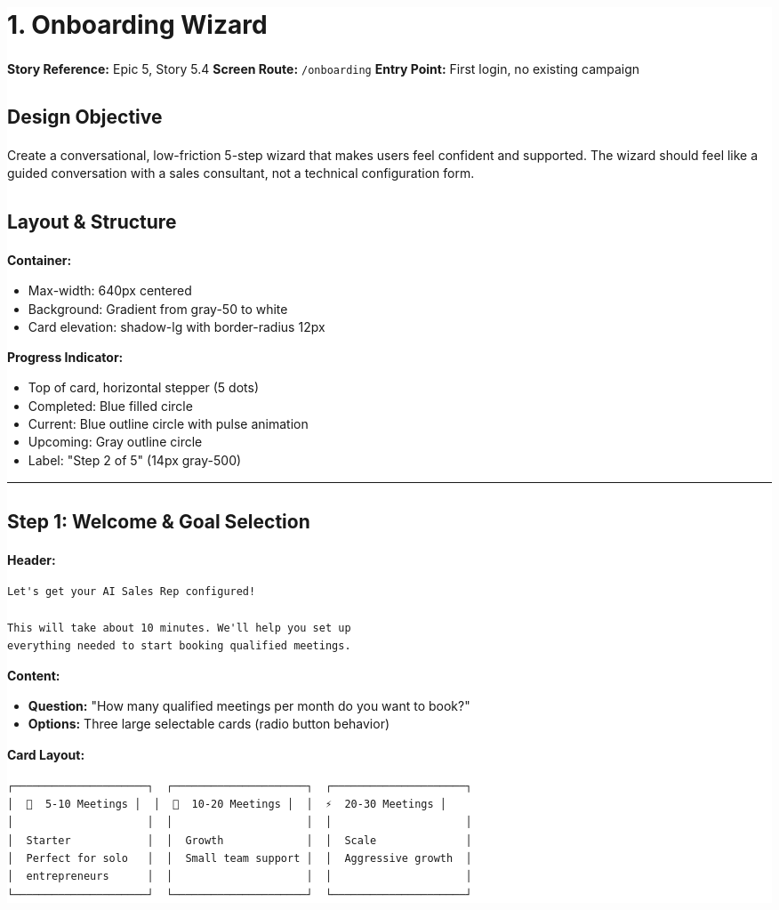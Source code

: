 # 1. Onboarding Wizard

**Story Reference:** Epic 5, Story 5.4
**Screen Route:** `/onboarding`
**Entry Point:** First login, no existing campaign

## Design Objective

Create a conversational, low-friction 5-step wizard that makes users feel confident and supported. The wizard should feel like a guided conversation with a sales consultant, not a technical configuration form.

## Layout & Structure

**Container:**
- Max-width: 640px centered
- Background: Gradient from gray-50 to white
- Card elevation: shadow-lg with border-radius 12px

**Progress Indicator:**
- Top of card, horizontal stepper (5 dots)
- Completed: Blue filled circle
- Current: Blue outline circle with pulse animation
- Upcoming: Gray outline circle
- Label: "Step 2 of 5" (14px gray-500)

---

## Step 1: Welcome & Goal Selection

**Header:**
```
Let's get your AI Sales Rep configured!

This will take about 10 minutes. We'll help you set up
everything needed to start booking qualified meetings.
```

**Content:**
- **Question:** "How many qualified meetings per month do you want to book?"
- **Options:** Three large selectable cards (radio button behavior)

**Card Layout:**
```
┌─────────────────────┐  ┌─────────────────────┐  ┌─────────────────────┐
│  🎯  5-10 Meetings │  │  🚀  10-20 Meetings │  │  ⚡  20-30 Meetings │
│                     │  │                     │  │                     │
│  Starter            │  │  Growth             │  │  Scale              │
│  Perfect for solo   │  │  Small team support │  │  Aggressive growth  │
│  entrepreneurs      │  │                     │  │                     │
└─────────────────────┘  └─────────────────────┘  └─────────────────────┘
```
